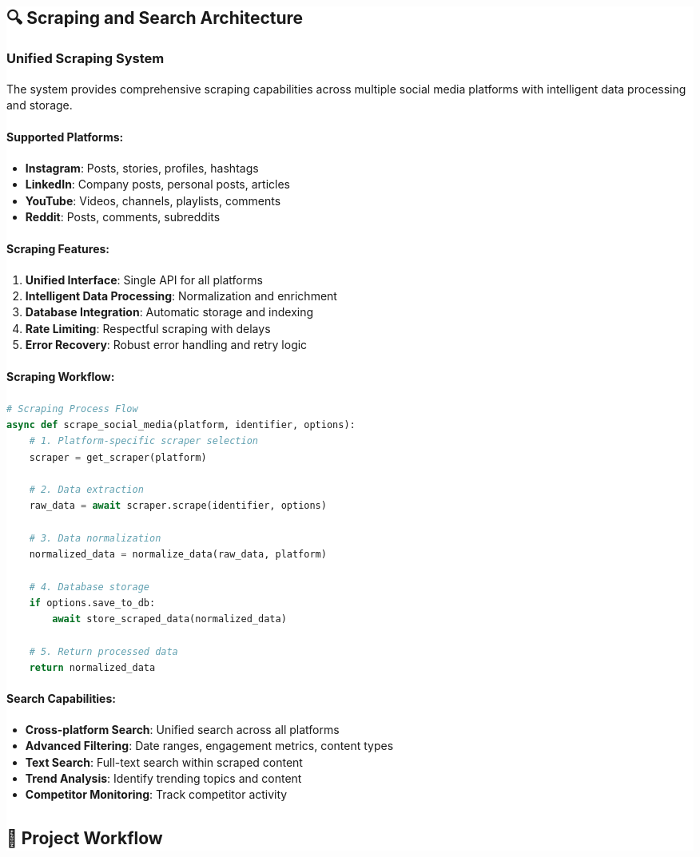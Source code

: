 ## 🔍 Scraping and Search Architecture

### Unified Scraping System

The system provides comprehensive scraping capabilities across multiple social media platforms with intelligent data processing and storage.

#### Supported Platforms:
- **Instagram**: Posts, stories, profiles, hashtags
- **LinkedIn**: Company posts, personal posts, articles
- **YouTube**: Videos, channels, playlists, comments
- **Reddit**: Posts, comments, subreddits

#### Scraping Features:

1. **Unified Interface**: Single API for all platforms
2. **Intelligent Data Processing**: Normalization and enrichment
3. **Database Integration**: Automatic storage and indexing
4. **Rate Limiting**: Respectful scraping with delays
5. **Error Recovery**: Robust error handling and retry logic

#### Scraping Workflow:

```python
# Scraping Process Flow
async def scrape_social_media(platform, identifier, options):
    # 1. Platform-specific scraper selection
    scraper = get_scraper(platform)
    
    # 2. Data extraction
    raw_data = await scraper.scrape(identifier, options)
    
    # 3. Data normalization
    normalized_data = normalize_data(raw_data, platform)
    
    # 4. Database storage
    if options.save_to_db:
        await store_scraped_data(normalized_data)
    
    # 5. Return processed data
    return normalized_data
```

#### Search Capabilities:

- **Cross-platform Search**: Unified search across all platforms
- **Advanced Filtering**: Date ranges, engagement metrics, content types
- **Text Search**: Full-text search within scraped content
- **Trend Analysis**: Identify trending topics and content
- **Competitor Monitoring**: Track competitor activity

## 🔄 Project Workflow
